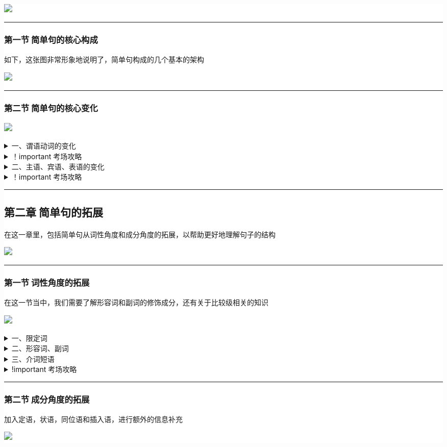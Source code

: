 ![](https://s3.us-west-2.amazonaws.com/secure.notion-static.com/042d2a66-8b31-40d2-81a0-5fdfcf6e1d0e/Untitled.png?X-Amz-Algorithm=AWS4-HMAC-SHA256&X-Amz-Content-Sha256=UNSIGNED-PAYLOAD&X-Amz-Credential=AKIAT73L2G45EIPT3X45%2F20231103%2Fus-west-2%2Fs3%2Faws4_request&X-Amz-Date=20231103T145051Z&X-Amz-Expires=3600&X-Amz-Signature=277aba10c61936ca3b9017a041e33ef0871d2fe90c7d15d6ee8f198ec98782eb&X-Amz-SignedHeaders=host&x-id=GetObject)

---

### 第一节 简单句的核心构成

如下，这张图非常形象地说明了，简单句构成的几个基本的架构

![](https://s3.us-west-2.amazonaws.com/secure.notion-static.com/75cff038-b429-4ee2-9d38-c66d404ebc79/Untitled.png?X-Amz-Algorithm=AWS4-HMAC-SHA256&X-Amz-Content-Sha256=UNSIGNED-PAYLOAD&X-Amz-Credential=AKIAT73L2G45EIPT3X45%2F20231103%2Fus-west-2%2Fs3%2Faws4_request&X-Amz-Date=20231103T145051Z&X-Amz-Expires=3600&X-Amz-Signature=b4fc83e2ed5d5d52b1be9118614c175b51ee9bb1fdf7878f34346309d1aaeadf&X-Amz-SignedHeaders=host&x-id=GetObject)

---

### 第二节 简单句的核心变化

![](https://s3.us-west-2.amazonaws.com/secure.notion-static.com/a97bb00f-e4bd-46d5-be74-43254af676ec/Untitled.png?X-Amz-Algorithm=AWS4-HMAC-SHA256&X-Amz-Content-Sha256=UNSIGNED-PAYLOAD&X-Amz-Credential=AKIAT73L2G45EIPT3X45%2F20231103%2Fus-west-2%2Fs3%2Faws4_request&X-Amz-Date=20231103T145051Z&X-Amz-Expires=3600&X-Amz-Signature=8988b87248ac94645e074c4454138d2187307a3ef38fae27d25659e1e33bb2c8&X-Amz-SignedHeaders=host&x-id=GetObject)

<details><summary>一、谓语动词的变化</summary></details>

<details><summary>！important 考场攻略</summary></details>

<details><summary>二、主语、宾语、表语的变化</summary></details>

<details><summary>！important 考场攻略</summary></details>

---

## 第二章 简单句的拓展

在这一章里，包括简单句从词性角度和成分角度的拓展，以帮助更好地理解句子的结构

![](https://s3.us-west-2.amazonaws.com/secure.notion-static.com/d1b20321-3664-4222-9b87-bd949ac33833/Untitled.png?X-Amz-Algorithm=AWS4-HMAC-SHA256&X-Amz-Content-Sha256=UNSIGNED-PAYLOAD&X-Amz-Credential=AKIAT73L2G45EIPT3X45%2F20231103%2Fus-west-2%2Fs3%2Faws4_request&X-Amz-Date=20231103T145051Z&X-Amz-Expires=3600&X-Amz-Signature=d4392500f94983834acaf2852e977d46173071b0756816302bbdbc58b36218aa&X-Amz-SignedHeaders=host&x-id=GetObject)

---

### 第一节 词性角度的拓展

在这一节当中，我们需要了解形容词和副词的修饰成分，还有关于比较级相关的知识

![](https://s3.us-west-2.amazonaws.com/secure.notion-static.com/ee57c9cd-5703-4c69-9856-f60969ed3c97/Untitled.png?X-Amz-Algorithm=AWS4-HMAC-SHA256&X-Amz-Content-Sha256=UNSIGNED-PAYLOAD&X-Amz-Credential=AKIAT73L2G45EIPT3X45%2F20231103%2Fus-west-2%2Fs3%2Faws4_request&X-Amz-Date=20231103T145051Z&X-Amz-Expires=3600&X-Amz-Signature=85f908a8535ccbe0a9ff3babe938d7444dbb27a9470edda67c390c27f837ec1e&X-Amz-SignedHeaders=host&x-id=GetObject)

<details><summary>一、限定词</summary></details>

<details><summary>二、形容词、副词</summary></details>

<details><summary>三、介词短语</summary></details>

<details><summary>!important 考场攻略</summary></details>

---

### 第二节 成分角度的拓展

加入定语，状语，同位语和插入语，进行额外的信息补充

![](https://s3.us-west-2.amazonaws.com/secure.notion-static.com/83f211c9-0349-4bb0-b79d-d438b2f0678f/Untitled.png?X-Amz-Algorithm=AWS4-HMAC-SHA256&X-Amz-Content-Sha256=UNSIGNED-PAYLOAD&X-Amz-Credential=AKIAT73L2G45EIPT3X45%2F20231103%2Fus-west-2%2Fs3%2Faws4_request&X-Amz-Date=20231103T145051Z&X-Amz-Expires=3600&X-Amz-Signature=6f55ba8417b65f1fcb97649c179039c93606be455b608da79a141fd32fd8d3b0&X-Amz-SignedHeaders=host&x-id=GetObject)
